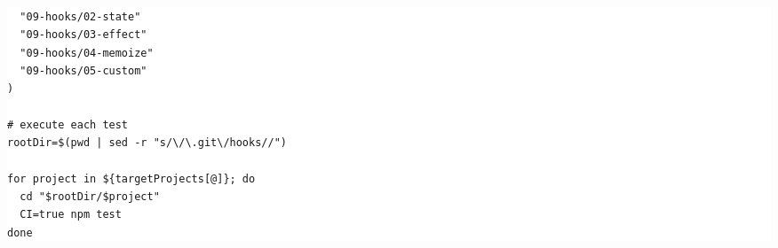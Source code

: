 ```shell
  "09-hooks/02-state"
  "09-hooks/03-effect"
  "09-hooks/04-memoize"
  "09-hooks/05-custom"
)

# execute each test
rootDir=$(pwd | sed -r "s/\/\.git\/hooks//")

for project in ${targetProjects[@]}; do
  cd "$rootDir/$project"
  CI=true npm test
done
```
